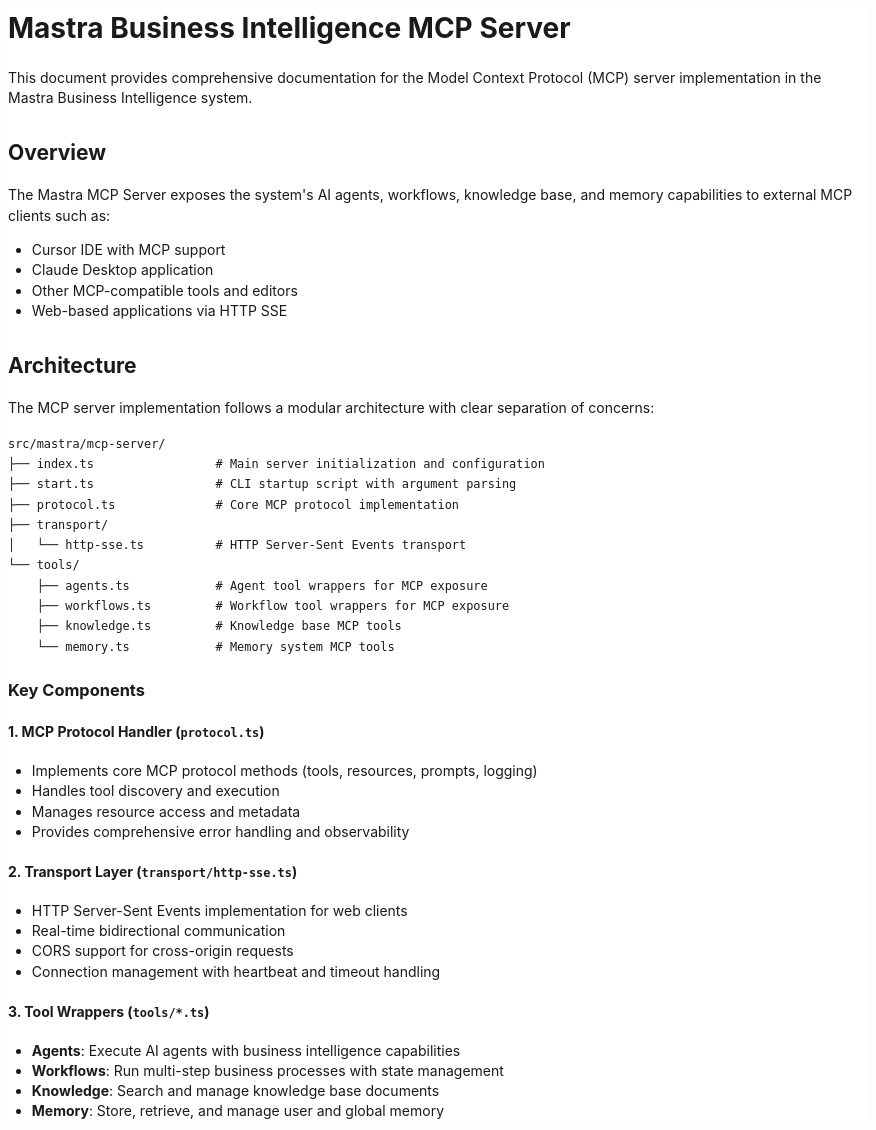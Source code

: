 # Mastra Business Intelligence MCP Server

This document provides comprehensive documentation for the Model Context Protocol (MCP) server implementation in the Mastra Business Intelligence system.

## Overview

The Mastra MCP Server exposes the system's AI agents, workflows, knowledge base, and memory capabilities to external MCP clients such as:

- Cursor IDE with MCP support
- Claude Desktop application
- Other MCP-compatible tools and editors
- Web-based applications via HTTP SSE

## Architecture

The MCP server implementation follows a modular architecture with clear separation of concerns:

```
src/mastra/mcp-server/
├── index.ts                 # Main server initialization and configuration
├── start.ts                 # CLI startup script with argument parsing
├── protocol.ts              # Core MCP protocol implementation
├── transport/
│   └── http-sse.ts          # HTTP Server-Sent Events transport
└── tools/
    ├── agents.ts            # Agent tool wrappers for MCP exposure
    ├── workflows.ts         # Workflow tool wrappers for MCP exposure
    ├── knowledge.ts         # Knowledge base MCP tools
    └── memory.ts            # Memory system MCP tools
```

### Key Components

#### 1. MCP Protocol Handler (`protocol.ts`)
- Implements core MCP protocol methods (tools, resources, prompts, logging)
- Handles tool discovery and execution
- Manages resource access and metadata
- Provides comprehensive error handling and observability

#### 2. Transport Layer (`transport/http-sse.ts`)
- HTTP Server-Sent Events implementation for web clients
- Real-time bidirectional communication
- CORS support for cross-origin requests
- Connection management with heartbeat and timeout handling

#### 3. Tool Wrappers (`tools/*.ts`)
- **Agents**: Execute AI agents with business intelligence capabilities
- **Workflows**: Run multi-step business processes with state management
- **Knowledge**: Search and manage knowledge base documents
- **Memory**: Store, retrieve, and manage user and global memory
